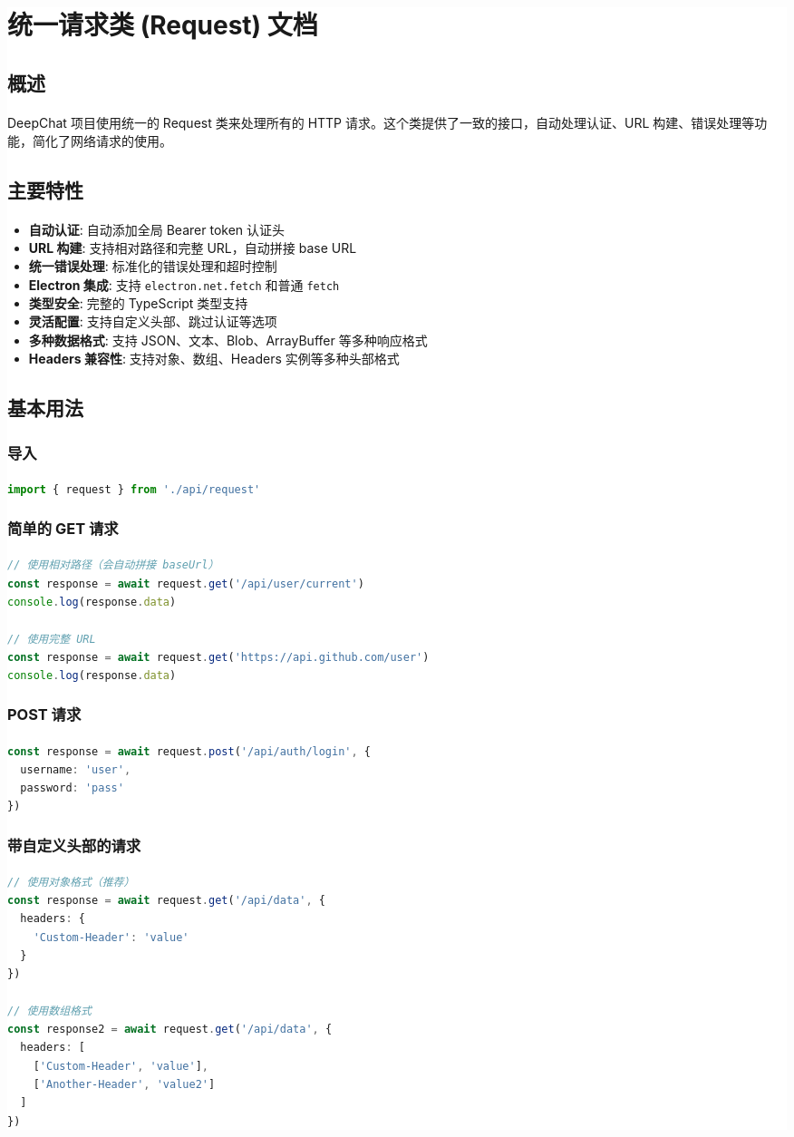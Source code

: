 # 统一请求类 (Request) 文档

## 概述

DeepChat 项目使用统一的 Request 类来处理所有的 HTTP 请求。这个类提供了一致的接口，自动处理认证、URL 构建、错误处理等功能，简化了网络请求的使用。

## 主要特性

- **自动认证**: 自动添加全局 Bearer token 认证头
- **URL 构建**: 支持相对路径和完整 URL，自动拼接 base URL
- **统一错误处理**: 标准化的错误处理和超时控制
- **Electron 集成**: 支持 `electron.net.fetch` 和普通 `fetch`
- **类型安全**: 完整的 TypeScript 类型支持
- **灵活配置**: 支持自定义头部、跳过认证等选项
- **多种数据格式**: 支持 JSON、文本、Blob、ArrayBuffer 等多种响应格式
- **Headers 兼容性**: 支持对象、数组、Headers 实例等多种头部格式

## 基本用法

### 导入

```typescript
import { request } from './api/request'
```

### 简单的 GET 请求

```typescript
// 使用相对路径（会自动拼接 baseUrl）
const response = await request.get('/api/user/current')
console.log(response.data)

// 使用完整 URL
const response = await request.get('https://api.github.com/user')
console.log(response.data)
```

### POST 请求

```typescript
const response = await request.post('/api/auth/login', {
  username: 'user',
  password: 'pass'
})
```

### 带自定义头部的请求

```typescript
// 使用对象格式（推荐）
const response = await request.get('/api/data', {
  headers: {
    'Custom-Header': 'value'
  }
})

// 使用数组格式
const response2 = await request.get('/api/data', {
  headers: [
    ['Custom-Header', 'value'],
    ['Another-Header', 'value2']
  ]
})
```